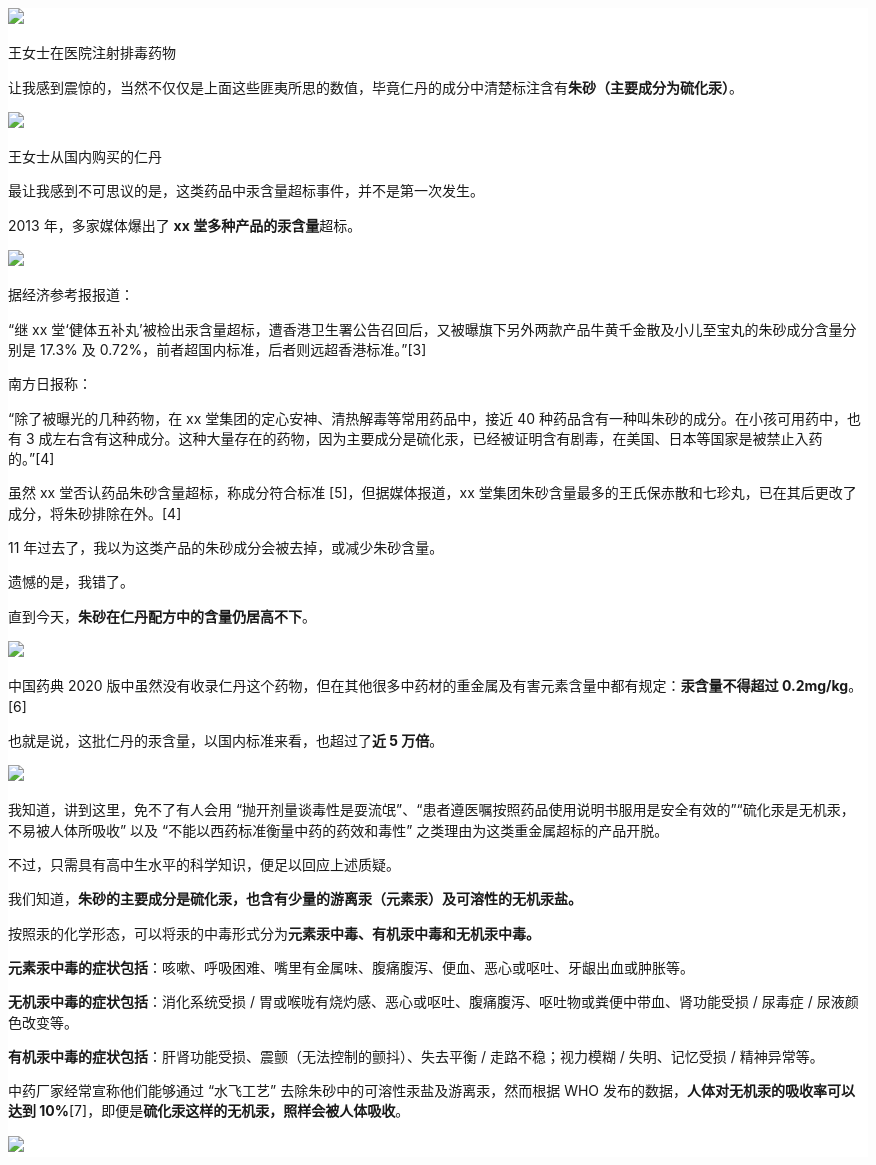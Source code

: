![](https://images.weserv.nl/?url=https%3A//chinadigitaltimes.net/chinese/files/2024/04/post-706778-661992ed95985.)

王女士在医院注射排毒药物

让我感到震惊的，当然不仅仅是上面这些匪夷所思的数值，毕竟仁丹的成分中清楚标注含有**朱砂（主要成分为硫化汞）**。

![](https://images.weserv.nl/?url=https%3A//chinadigitaltimes.net/chinese/files/2024/04/post-706778-661992ee6df3c.)

王女士从国内购买的仁丹

最让我感到不可思议的是，这类药品中汞含量超标事件，并不是第一次发生。

2013 年，多家媒体爆出了 **xx 堂多种产品的汞含量**超标。

![](https://images.weserv.nl/?url=https%3A//chinadigitaltimes.net/chinese/files/2024/04/post-706778-661992eec6243.png)

据经济参考报报道：

“继 xx 堂‘健体五补丸’被检出汞含量超标，遭香港卫生署公告召回后，又被曝旗下另外两款产品牛黄千金散及小儿至宝丸的朱砂成分含量分别是 17.3% 及 0.72%，前者超国内标准，后者则远超香港标准。”\[3\]

南方日报称：

“除了被曝光的几种药物，在 xx 堂集团的定心安神、清热解毒等常用药品中，接近 40 种药品含有一种叫朱砂的成分。在小孩可用药中，也有 3 成左右含有这种成分。这种大量存在的药物，因为主要成分是硫化汞，已经被证明含有剧毒，在美国、日本等国家是被禁止入药的。”\[4\]

虽然 xx 堂否认药品朱砂含量超标，称成分符合标准 \[5\]，但据媒体报道，xx 堂集团朱砂含量最多的王氏保赤散和七珍丸，已在其后更改了成分，将朱砂排除在外。\[4\]

11 年过去了，我以为这类产品的朱砂成分会被去掉，或减少朱砂含量。

遗憾的是，我错了。

直到今天，**朱砂在仁丹配方中的含量仍居高不下**。

![](https://images.weserv.nl/?url=https%3A//chinadigitaltimes.net/chinese/files/2024/04/post-706778-661992efd1bcf.)

中国药典 2020 版中虽然没有收录仁丹这个药物，但在其他很多中药材的重金属及有害元素含量中都有规定：**汞含量不得超过 0.2mg/kg**。\[6\]

也就是说，这批仁丹的汞含量，以国内标准来看，也超过了**近 5 万倍**。

![](https://images.weserv.nl/?url=https%3A//chinadigitaltimes.net/chinese/files/2024/04/post-706778-661992f03e944.png)

我知道，讲到这里，免不了有人会用 “抛开剂量谈毒性是耍流氓”、“患者遵医嘱按照药品使用说明书服用是安全有效的”“硫化汞是无机汞，不易被人体所吸收” 以及 “不能以西药标准衡量中药的药效和毒性” 之类理由为这类重金属超标的产品开脱。

不过，只需具有高中生水平的科学知识，便足以回应上述质疑。

我们知道，**朱砂的主要成分是硫化汞，也含有少量的游离汞（元素汞）及可溶性的无机汞盐。**

按照汞的化学形态，可以将汞的中毒形式分为**元素汞中毒、有机汞中毒和无机汞中毒。**

**元素汞中毒的症状包括**：咳嗽、呼吸困难、嘴里有金属味、腹痛腹泻、便血、恶心或呕吐、牙龈出血或肿胀等。

**无机汞中毒的症状包括**：消化系统受损 / 胃或喉咙有烧灼感、恶心或呕吐、腹痛腹泻、呕吐物或粪便中带血、肾功能受损 / 尿毒症 / 尿液颜色改变等。

**有机汞中毒的症状包括**：肝肾功能受损、震颤（无法控制的颤抖）、失去平衡 / 走路不稳；视力模糊 / 失明、记忆受损 / 精神异常等。

中药厂家经常宣称他们能够通过 “水飞工艺” 去除朱砂中的可溶性汞盐及游离汞，然而根据 WHO 发布的数据，**人体对无机汞的吸收率可以达到 10%**\[7\]，即便是**硫化汞这样的无机汞，照样会被人体吸收**。

![](https://images.weserv.nl/?url=https%3A//chinadigitaltimes.net/chinese/files/2024/04/post-706778-661992f098a4b.png)
